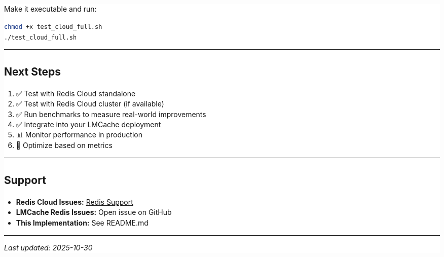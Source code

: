 Make it executable and run:
```bash
chmod +x test_cloud_full.sh
./test_cloud_full.sh
```

---

## Next Steps

1. ✅ Test with Redis Cloud standalone
2. ✅ Test with Redis Cloud cluster (if available)
3. ✅ Run benchmarks to measure real-world improvements
4. ✅ Integrate into your LMCache deployment
5. 📊 Monitor performance in production
6. 🚀 Optimize based on metrics

---

## Support

- **Redis Cloud Issues:** [Redis Support](https://redis.com/company/support/)
- **LMCache Redis Issues:** Open issue on GitHub
- **This Implementation:** See README.md

---

*Last updated: 2025-10-30*
